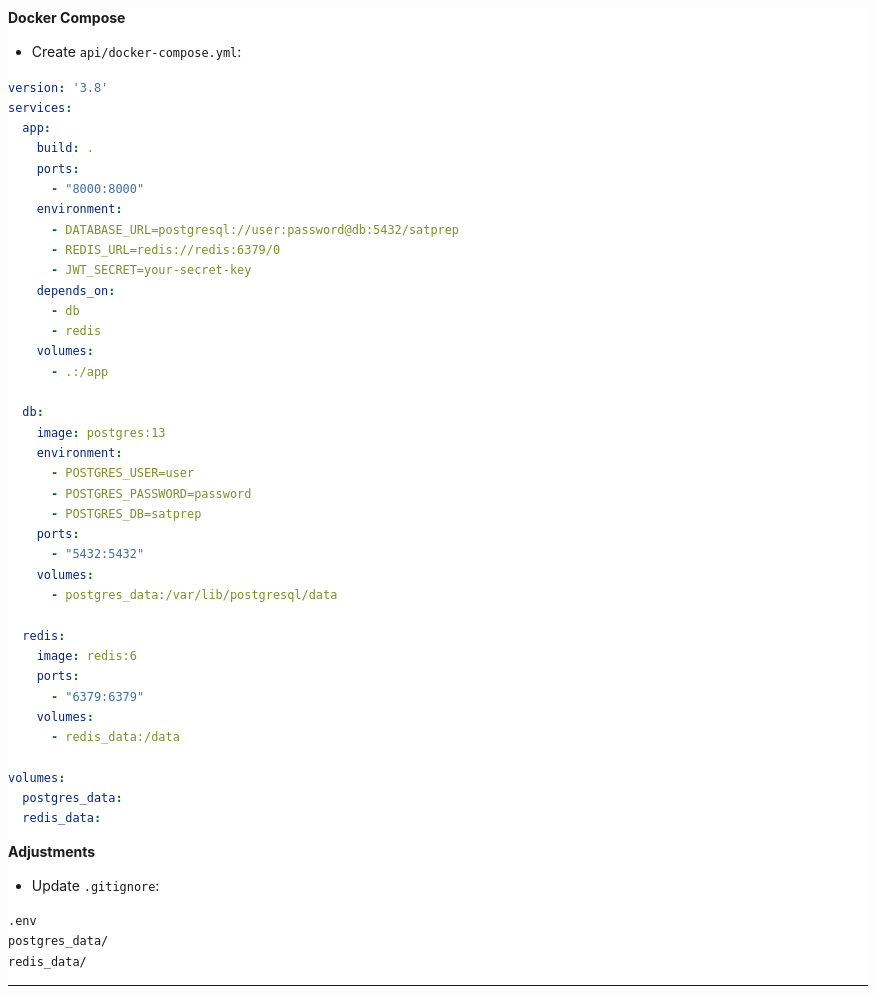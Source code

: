 **Docker Compose**

* Create `api/docker-compose.yml`:

```yaml
version: '3.8'
services:
  app:
    build: .
    ports:
      - "8000:8000"
    environment:
      - DATABASE_URL=postgresql://user:password@db:5432/satprep
      - REDIS_URL=redis://redis:6379/0
      - JWT_SECRET=your-secret-key
    depends_on:
      - db
      - redis
    volumes:
      - .:/app

  db:
    image: postgres:13
    environment:
      - POSTGRES_USER=user
      - POSTGRES_PASSWORD=password
      - POSTGRES_DB=satprep
    ports:
      - "5432:5432"
    volumes:
      - postgres_data:/var/lib/postgresql/data

  redis:
    image: redis:6
    ports:
      - "6379:6379"
    volumes:
      - redis_data:/data

volumes:
  postgres_data:
  redis_data:
```

**Adjustments**

* Update `.gitignore`:

```
.env
postgres_data/
redis_data/
```

***
